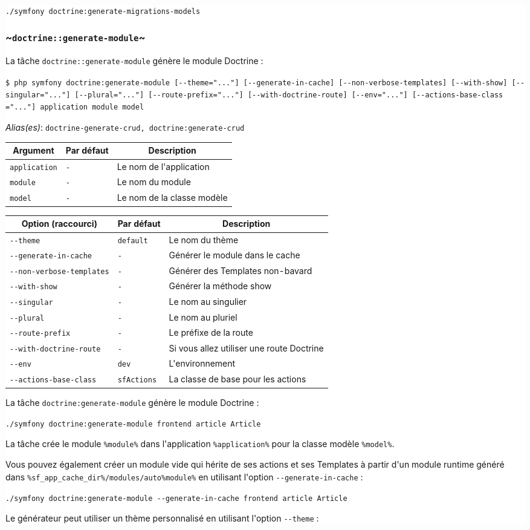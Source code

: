     ./symfony doctrine:generate-migrations-models

### ~`doctrine::generate-module`~

La tâche `doctrine::generate-module` génère le module Doctrine :

    $ php symfony doctrine:generate-module [--theme="..."] [--generate-in-cache] [--non-verbose-templates] [--with-show] [--singular="..."] [--plural="..."] [--route-prefix="..."] [--with-doctrine-route] [--env="..."] [--actions-base-class="..."] application module model

*Alias(es)*: `doctrine-generate-crud, doctrine:generate-crud`

| Argument | Par défaut | Description
| -------- | ---------- | -----------
| `application` | `-` | Le nom de l'application
| `module` | `-` | Le nom du module
| `model` | `-` | Le nom de la classe modèle


| Option (raccourci) | Par défaut | Description
| ------------------ | ---------- | -----------
| `--theme` | `default` | Le nom du thème
| `--generate-in-cache` | `-` | Générer le module dans le cache
| `--non-verbose-templates` | `-` | Générer des Templates non-bavard
| `--with-show` | `-` | Générer  la méthode show
| `--singular` | `-` | Le nom au singulier
| `--plural` | `-` | Le nom au pluriel
| `--route-prefix` | `-` | Le préfixe de la route
| `--with-doctrine-route` | `-` | Si vous allez utiliser une route Doctrine
| `--env` | `dev` | L'environnement
| `--actions-base-class` | `sfActions` | La classe de base pour les actions


La tâche `doctrine:generate-module` génère le module Doctrine :

    ./symfony doctrine:generate-module frontend article Article

La tâche crée le module `%module%` dans l'application `%application%`
pour la classe modèle `%model%`.

Vous pouvez également créer un module vide qui hérite de ses actions et ses Templates à partir
d'un module runtime généré dans `%sf_app_cache_dir%/modules/auto%module%` en
utilisant l'option `--generate-in-cache` :

    ./symfony doctrine:generate-module --generate-in-cache frontend article Article

Le générateur peut utiliser un thème personnalisé en utilisant l'option `--theme` :
